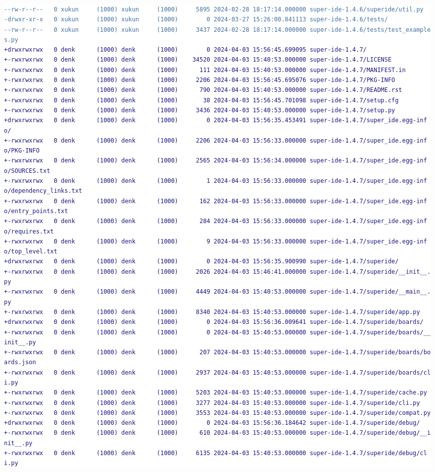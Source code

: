 ```diff
--rw-r--r--   0 xukun     (1000) xukun     (1000)     5895 2024-02-28 18:17:14.000000 super-ide-1.4.6/superide/util.py
-drwxr-xr-x   0 xukun     (1000) xukun     (1000)        0 2024-03-27 15:26:00.841113 super-ide-1.4.6/tests/
--rw-r--r--   0 xukun     (1000) xukun     (1000)     3437 2024-02-28 18:17:14.000000 super-ide-1.4.6/tests/test_examples.py
+drwxrwxrwx   0 denk      (1000) denk      (1000)        0 2024-04-03 15:56:45.699095 super-ide-1.4.7/
+-rwxrwxrwx   0 denk      (1000) denk      (1000)    34520 2024-04-03 15:40:53.000000 super-ide-1.4.7/LICENSE
+-rwxrwxrwx   0 denk      (1000) denk      (1000)      111 2024-04-03 15:40:53.000000 super-ide-1.4.7/MANIFEST.in
+-rwxrwxrwx   0 denk      (1000) denk      (1000)     2206 2024-04-03 15:56:45.695076 super-ide-1.4.7/PKG-INFO
+-rwxrwxrwx   0 denk      (1000) denk      (1000)      790 2024-04-03 15:40:53.000000 super-ide-1.4.7/README.rst
+-rwxrwxrwx   0 denk      (1000) denk      (1000)       38 2024-04-03 15:56:45.701098 super-ide-1.4.7/setup.cfg
+-rwxrwxrwx   0 denk      (1000) denk      (1000)     3436 2024-04-03 15:40:53.000000 super-ide-1.4.7/setup.py
+drwxrwxrwx   0 denk      (1000) denk      (1000)        0 2024-04-03 15:56:35.453491 super-ide-1.4.7/super_ide.egg-info/
+-rwxrwxrwx   0 denk      (1000) denk      (1000)     2206 2024-04-03 15:56:33.000000 super-ide-1.4.7/super_ide.egg-info/PKG-INFO
+-rwxrwxrwx   0 denk      (1000) denk      (1000)     2565 2024-04-03 15:56:34.000000 super-ide-1.4.7/super_ide.egg-info/SOURCES.txt
+-rwxrwxrwx   0 denk      (1000) denk      (1000)        1 2024-04-03 15:56:33.000000 super-ide-1.4.7/super_ide.egg-info/dependency_links.txt
+-rwxrwxrwx   0 denk      (1000) denk      (1000)      162 2024-04-03 15:56:33.000000 super-ide-1.4.7/super_ide.egg-info/entry_points.txt
+-rwxrwxrwx   0 denk      (1000) denk      (1000)      284 2024-04-03 15:56:33.000000 super-ide-1.4.7/super_ide.egg-info/requires.txt
+-rwxrwxrwx   0 denk      (1000) denk      (1000)        9 2024-04-03 15:56:33.000000 super-ide-1.4.7/super_ide.egg-info/top_level.txt
+drwxrwxrwx   0 denk      (1000) denk      (1000)        0 2024-04-03 15:56:35.900990 super-ide-1.4.7/superide/
+-rwxrwxrwx   0 denk      (1000) denk      (1000)     2026 2024-04-03 15:46:41.000000 super-ide-1.4.7/superide/__init__.py
+-rwxrwxrwx   0 denk      (1000) denk      (1000)     4449 2024-04-03 15:40:53.000000 super-ide-1.4.7/superide/__main__.py
+-rwxrwxrwx   0 denk      (1000) denk      (1000)     8340 2024-04-03 15:40:53.000000 super-ide-1.4.7/superide/app.py
+drwxrwxrwx   0 denk      (1000) denk      (1000)        0 2024-04-03 15:56:36.009641 super-ide-1.4.7/superide/boards/
+-rwxrwxrwx   0 denk      (1000) denk      (1000)        0 2024-04-03 15:40:53.000000 super-ide-1.4.7/superide/boards/__init__.py
+-rwxrwxrwx   0 denk      (1000) denk      (1000)      207 2024-04-03 15:40:53.000000 super-ide-1.4.7/superide/boards/boards.json
+-rwxrwxrwx   0 denk      (1000) denk      (1000)     2937 2024-04-03 15:40:53.000000 super-ide-1.4.7/superide/boards/cli.py
+-rwxrwxrwx   0 denk      (1000) denk      (1000)     5203 2024-04-03 15:40:53.000000 super-ide-1.4.7/superide/cache.py
+-rwxrwxrwx   0 denk      (1000) denk      (1000)     3277 2024-04-03 15:40:53.000000 super-ide-1.4.7/superide/cli.py
+-rwxrwxrwx   0 denk      (1000) denk      (1000)     3553 2024-04-03 15:40:53.000000 super-ide-1.4.7/superide/compat.py
+drwxrwxrwx   0 denk      (1000) denk      (1000)        0 2024-04-03 15:56:36.184642 super-ide-1.4.7/superide/debug/
+-rwxrwxrwx   0 denk      (1000) denk      (1000)      610 2024-04-03 15:40:53.000000 super-ide-1.4.7/superide/debug/__init__.py
+-rwxrwxrwx   0 denk      (1000) denk      (1000)     6135 2024-04-03 15:40:53.000000 super-ide-1.4.7/superide/debug/cli.py
```